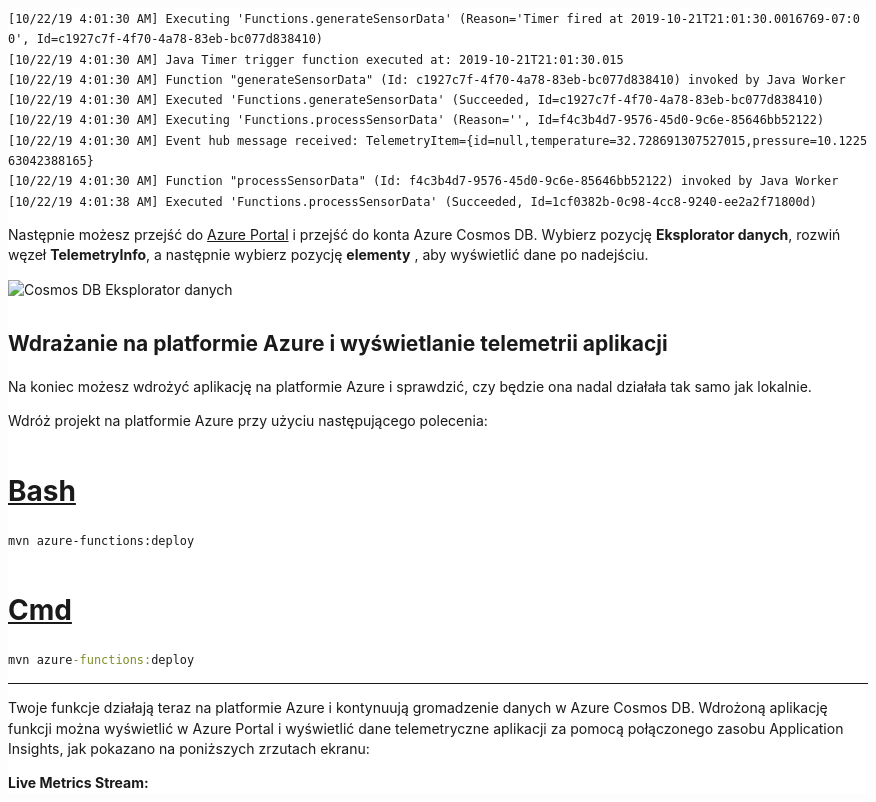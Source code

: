 ```output
[10/22/19 4:01:30 AM] Executing 'Functions.generateSensorData' (Reason='Timer fired at 2019-10-21T21:01:30.0016769-07:00', Id=c1927c7f-4f70-4a78-83eb-bc077d838410)
[10/22/19 4:01:30 AM] Java Timer trigger function executed at: 2019-10-21T21:01:30.015
[10/22/19 4:01:30 AM] Function "generateSensorData" (Id: c1927c7f-4f70-4a78-83eb-bc077d838410) invoked by Java Worker
[10/22/19 4:01:30 AM] Executed 'Functions.generateSensorData' (Succeeded, Id=c1927c7f-4f70-4a78-83eb-bc077d838410)
[10/22/19 4:01:30 AM] Executing 'Functions.processSensorData' (Reason='', Id=f4c3b4d7-9576-45d0-9c6e-85646bb52122)
[10/22/19 4:01:30 AM] Event hub message received: TelemetryItem={id=null,temperature=32.728691307527015,pressure=10.122563042388165}
[10/22/19 4:01:30 AM] Function "processSensorData" (Id: f4c3b4d7-9576-45d0-9c6e-85646bb52122) invoked by Java Worker
[10/22/19 4:01:38 AM] Executed 'Functions.processSensorData' (Succeeded, Id=1cf0382b-0c98-4cc8-9240-ee2a2f71800d)
```

Następnie możesz przejść do [Azure Portal](https://portal.azure.com) i przejść do konta Azure Cosmos DB. Wybierz pozycję **Eksplorator danych**, rozwiń węzeł **TelemetryInfo**, a następnie wybierz pozycję **elementy** , aby wyświetlić dane po nadejściu.

![Cosmos DB Eksplorator danych](media/functions-event-hub-cosmos-db/data-explorer.png)

## <a name="deploy-to-azure-and-view-app-telemetry"></a>Wdrażanie na platformie Azure i wyświetlanie telemetrii aplikacji

Na koniec możesz wdrożyć aplikację na platformie Azure i sprawdzić, czy będzie ona nadal działała tak samo jak lokalnie.

Wdróż projekt na platformie Azure przy użyciu następującego polecenia:

# <a name="bash"></a>[Bash](#tab/bash)

```bash
mvn azure-functions:deploy
```

# <a name="cmd"></a>[Cmd](#tab/cmd)

```cmd
mvn azure-functions:deploy
```

---

Twoje funkcje działają teraz na platformie Azure i kontynuują gromadzenie danych w Azure Cosmos DB. Wdrożoną aplikację funkcji można wyświetlić w Azure Portal i wyświetlić dane telemetryczne aplikacji za pomocą połączonego zasobu Application Insights, jak pokazano na poniższych zrzutach ekranu:

**Live Metrics Stream:**
